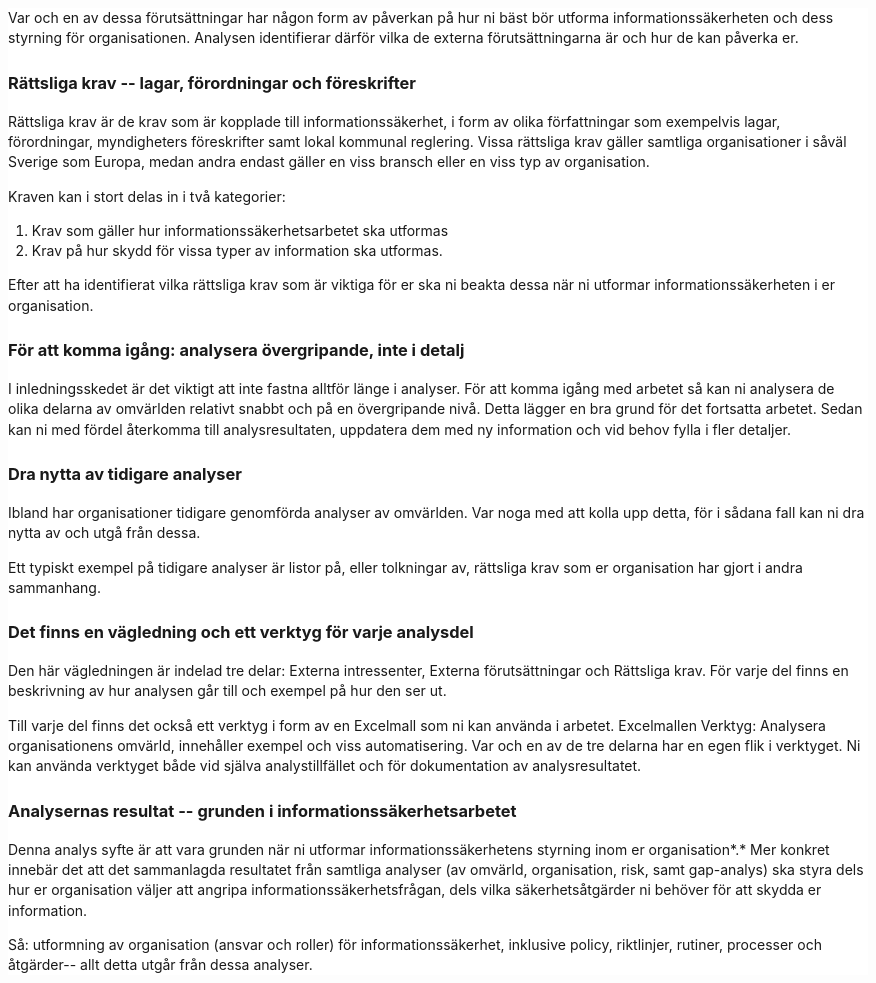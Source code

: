 Var och en av dessa förutsättningar har någon form av påverkan på hur ni bäst bör utforma informationssäkerheten och dess styrning för organisationen. Analysen identifierar därför vilka de externa förutsättningarna är och hur de kan påverka er.

### Rättsliga krav -- lagar, förordningar och föreskrifter

Rättsliga krav är de krav som är kopplade till informationssäkerhet, i form av olika författningar som exempelvis lagar, förordningar, myndigheters föreskrifter samt lokal kommunal reglering. Vissa rättsliga krav gäller samtliga organisationer i såväl Sverige som Europa, medan andra endast gäller en viss bransch eller en viss typ av organisation.

Kraven kan i stort delas in i två kategorier:

1.  Krav som gäller hur informationssäkerhetsarbetet ska utformas
2.  Krav på hur skydd för vissa typer av information ska utformas.

Efter att ha identifierat vilka rättsliga krav som är viktiga för er ska ni beakta dessa när ni utformar informationssäkerheten i er organisation.

### För att komma igång: analysera övergripande, inte i detalj

I inledningsskedet är det viktigt att inte fastna alltför länge i analyser. För att komma igång med arbetet så kan ni analysera de olika delarna av omvärlden relativt snabbt och på en övergripande nivå. Detta lägger en bra grund för det fortsatta arbetet. Sedan kan ni med fördel återkomma till analysresultaten, uppdatera dem med ny information och vid behov fylla i fler detaljer.

### Dra nytta av tidigare analyser

Ibland har organisationer tidigare genomförda analyser av omvärlden. Var noga med att kolla upp detta, för i sådana fall kan ni dra nytta av och utgå från dessa.

Ett typiskt exempel på tidigare analyser är listor på, eller tolkningar av, rättsliga krav som er organisation har gjort i andra sammanhang.

### Det finns en vägledning och ett verktyg för varje analysdel

Den här vägledningen är indelad tre delar: Externa intressenter, Externa förutsättningar och Rättsliga krav. För varje del finns en beskrivning av hur analysen går till och exempel på hur den ser ut.

Till varje del finns det också ett verktyg i form av en Excelmall som ni kan använda i arbetet. Excelmallen Verktyg: Analysera organisationens omvärld, innehåller exempel och viss automatisering. Var och en av de tre delarna har en egen flik i verktyget. Ni kan använda verktyget både vid själva analystillfället och för dokumentation av analysresultatet.

### Analysernas resultat -- grunden i informationssäkerhetsarbetet

Denna analys syfte är att vara grunden när ni utformar informationssäkerhetens styrning inom er organisation*.* Mer konkret innebär det att det sammanlagda resultatet från samtliga analyser (av omvärld, organisation, risk, samt gap-analys) ska styra dels hur er organisation väljer att angripa informationssäkerhetsfrågan, dels vilka säkerhetsåtgärder ni behöver för att skydda er information.

Så: utformning av organisation (ansvar och roller) för informationssäkerhet, inklusive policy, riktlinjer, rutiner, processer och åtgärder-- allt detta utgår från dessa analyser.
